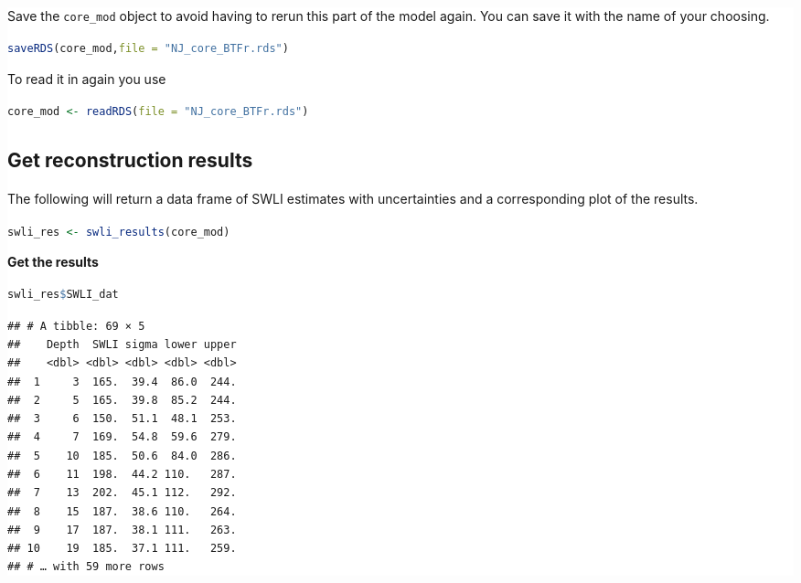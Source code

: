 Save the `core_mod` object to avoid having to rerun this part of the
model again. You can save it with the name of your choosing.

``` r
saveRDS(core_mod,file = "NJ_core_BTFr.rds")
```

To read it in again you use

``` r
core_mod <- readRDS(file = "NJ_core_BTFr.rds")
```

## Get reconstruction results

The following will return a data frame of SWLI estimates with
uncertainties and a corresponding plot of the results.

``` r
swli_res <- swli_results(core_mod)
```

**Get the results**

``` r
swli_res$SWLI_dat
```

    ## # A tibble: 69 × 5
    ##    Depth  SWLI sigma lower upper
    ##    <dbl> <dbl> <dbl> <dbl> <dbl>
    ##  1     3  165.  39.4  86.0  244.
    ##  2     5  165.  39.8  85.2  244.
    ##  3     6  150.  51.1  48.1  253.
    ##  4     7  169.  54.8  59.6  279.
    ##  5    10  185.  50.6  84.0  286.
    ##  6    11  198.  44.2 110.   287.
    ##  7    13  202.  45.1 112.   292.
    ##  8    15  187.  38.6 110.   264.
    ##  9    17  187.  38.1 111.   263.
    ## 10    19  185.  37.1 111.   259.
    ## # … with 59 more rows
